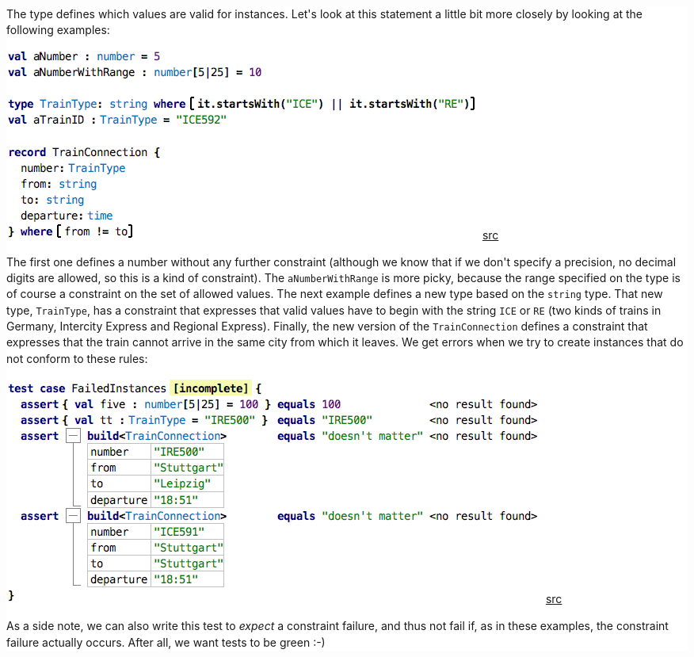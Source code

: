 The type defines which values are valid for instances. Let's look at this
statement a little bit more closely by looking at the following examples:

![](Recap/numberConstraints.png)&nbsp;&nbsp;[src](http://127.0.0.1:63320/node?ref=r%3A3a1c0b08-ecea-441c-a1ee-79d5b39fbb64%28chapter08_instantiation%29%2F3051004821923641974)

The first one defines a number without any further constraint (although
we know that if we don't specify a precision, no decimal digits are allowed,
so this is a kind of constraint). The `aNumberWithRange` is more picky, 
because the range specified on the type is of course a constraint on the
set of allowed values. The next example defines a new type based on the
`string` type. That new type, `TrainType`, has a constraint that expresses
that valid values have to begin with the string `ICE` or `RE` (two kinds
of trains in Germany, Intercity Express and Regional Express). Finally,
the new version of the `TrainConnection` defines a constraint that 
expresses that the train cannot arrive in the same city from which it
leaves. We get errors when we try to create instances that do not 
conform to these rules:

![](Recap/TestFails.png)&nbsp;&nbsp;[src](http://127.0.0.1:63320/node?ref=r%3A3a1c0b08-ecea-441c-a1ee-79d5b39fbb64%28chapter08_instantiation%29%2F3051004821923643837)

As a side note, we can also write this test to _expect_ a constraint
failure, and thus not fail if, as in these examples, the constraint 
failure actually occurs. After all, we want tests to be green :-)
